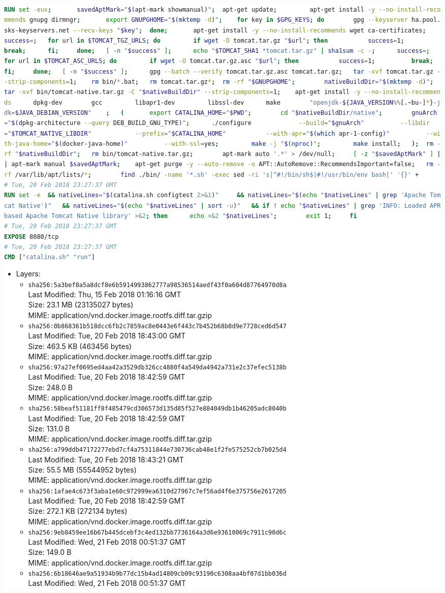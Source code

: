 ```dockerfile
RUN set -eux; 		savedAptMark="$(apt-mark showmanual)"; 	apt-get update; 		apt-get install -y --no-install-recommends gnupg dirmngr; 		export GNUPGHOME="$(mktemp -d)"; 	for key in $GPG_KEYS; do 		gpg --keyserver ha.pool.sks-keyservers.net --recv-keys "$key"; 	done; 		apt-get install -y --no-install-recommends wget ca-certificates; 		success=; 	for url in $TOMCAT_TGZ_URLS; do 		if wget -O tomcat.tar.gz "$url"; then 			success=1; 			break; 		fi; 	done; 	[ -n "$success" ]; 		echo "$TOMCAT_SHA1 *tomcat.tar.gz" | sha1sum -c -; 		success=; 	for url in $TOMCAT_ASC_URLS; do 		if wget -O tomcat.tar.gz.asc "$url"; then 			success=1; 			break; 		fi; 	done; 	[ -n "$success" ]; 		gpg --batch --verify tomcat.tar.gz.asc tomcat.tar.gz; 	tar -xvf tomcat.tar.gz --strip-components=1; 	rm bin/*.bat; 	rm tomcat.tar.gz*; 	rm -rf "$GNUPGHOME"; 		nativeBuildDir="$(mktemp -d)"; 	tar -xvf bin/tomcat-native.tar.gz -C "$nativeBuildDir" --strip-components=1; 	apt-get install -y --no-install-recommends 		dpkg-dev 		gcc 		libapr1-dev 		libssl-dev 		make 		"openjdk-${JAVA_VERSION%%[.~bu-]*}-jdk=$JAVA_DEBIAN_VERSION" 	; 	( 		export CATALINA_HOME="$PWD"; 		cd "$nativeBuildDir/native"; 		gnuArch="$(dpkg-architecture --query DEB_BUILD_GNU_TYPE)"; 		./configure 			--build="$gnuArch" 			--libdir="$TOMCAT_NATIVE_LIBDIR" 			--prefix="$CATALINA_HOME" 			--with-apr="$(which apr-1-config)" 			--with-java-home="$(docker-java-home)" 			--with-ssl=yes; 		make -j "$(nproc)"; 		make install; 	); 	rm -rf "$nativeBuildDir"; 	rm bin/tomcat-native.tar.gz; 		apt-mark auto '.*' > /dev/null; 	[ -z "$savedAptMark" ] || apt-mark manual $savedAptMark; 	apt-get purge -y --auto-remove -o APT::AutoRemove::RecommendsImportant=false; 	rm -rf /var/lib/apt/lists/*; 		find ./bin/ -name '*.sh' -exec sed -ri 's|^#!/bin/sh$|#!/usr/bin/env bash|' '{}' +
# Tue, 20 Feb 2018 23:27:37 GMT
RUN set -e 	&& nativeLines="$(catalina.sh configtest 2>&1)" 	&& nativeLines="$(echo "$nativeLines" | grep 'Apache Tomcat Native')" 	&& nativeLines="$(echo "$nativeLines" | sort -u)" 	&& if ! echo "$nativeLines" | grep 'INFO: Loaded APR based Apache Tomcat Native library' >&2; then 		echo >&2 "$nativeLines"; 		exit 1; 	fi
# Tue, 20 Feb 2018 23:27:37 GMT
EXPOSE 8080/tcp
# Tue, 20 Feb 2018 23:27:37 GMT
CMD ["catalina.sh" "run"]
```

-	Layers:
	-	`sha256:5a3bef8a5a8dcf8e6b5914993862777a98536514aedf43f0a604d87764970d8a`  
		Last Modified: Thu, 15 Feb 2018 01:16:16 GMT  
		Size: 23.1 MB (23135027 bytes)  
		MIME: application/vnd.docker.image.rootfs.diff.tar.gzip
	-	`sha256:0b868361b518dcc6fb2c7859ac8e0443e6f443c7b452b68b8d9e7728ced6d547`  
		Last Modified: Tue, 20 Feb 2018 18:43:00 GMT  
		Size: 463.5 KB (463456 bytes)  
		MIME: application/vnd.docker.image.rootfs.diff.tar.gzip
	-	`sha256:97a27ef0695ed4aa42a3529db326cc4880f4a549da4942a731e2c37efec5138b`  
		Last Modified: Tue, 20 Feb 2018 18:42:59 GMT  
		Size: 248.0 B  
		MIME: application/vnd.docker.image.rootfs.diff.tar.gzip
	-	`sha256:58beaf51181ff8f485479cd306573d135d85f527e884049db1b46205adc8040b`  
		Last Modified: Tue, 20 Feb 2018 18:42:59 GMT  
		Size: 131.0 B  
		MIME: application/vnd.docker.image.rootfs.diff.tar.gzip
	-	`sha256:a799ddb47172277ebd7cf4a75311844e730736cab48e1f2fe575252cb7b025d4`  
		Last Modified: Tue, 20 Feb 2018 18:43:21 GMT  
		Size: 55.5 MB (55544952 bytes)  
		MIME: application/vnd.docker.image.rootfs.diff.tar.gzip
	-	`sha256:1afae4c673f3aba1e60c972999ea6310d27967c7ef56ad4f6e375756e2617205`  
		Last Modified: Tue, 20 Feb 2018 18:42:59 GMT  
		Size: 272.1 KB (272134 bytes)  
		MIME: application/vnd.docker.image.rootfs.diff.tar.gzip
	-	`sha256:9eb8459ee16b67b445dcebf3c4ed132bb7736164a3d6e93610069c7911c90d6c`  
		Last Modified: Wed, 21 Feb 2018 00:51:37 GMT  
		Size: 149.0 B  
		MIME: application/vnd.docker.image.rootfs.diff.tar.gzip
	-	`sha256:6b18646ae9a51934b9b77dc15b4ad14809cb09c93190c6308aa4bf07d1bb036d`  
		Last Modified: Wed, 21 Feb 2018 00:51:37 GMT  